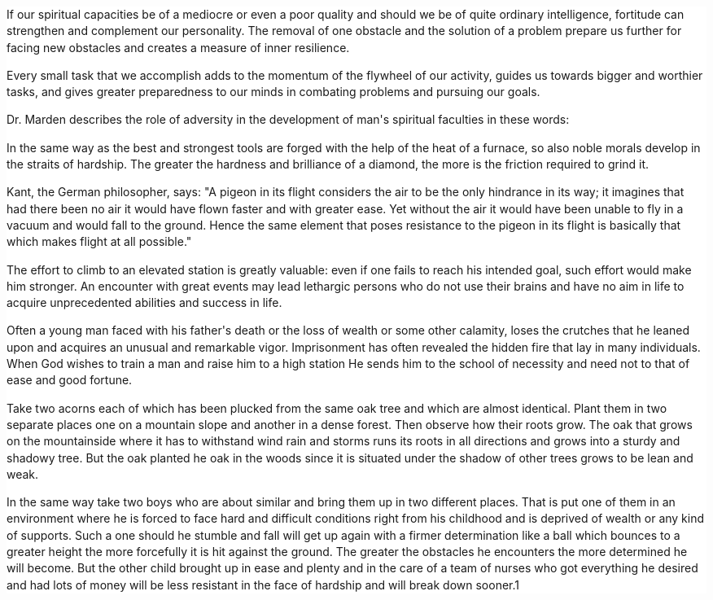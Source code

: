 If our spiritual capacities be of a mediocre or even a poor quality and
should we be of quite ordinary intelligence, fortitude can strengthen
and complement our personality. The removal of one obstacle and the
solution of a problem prepare us further for facing new obstacles and
creates a measure of inner resilience.

Every small task that we accomplish adds to the momentum of the flywheel
of our activity, guides us towards bigger and worthier tasks, and gives
greater preparedness to our minds in combating problems and pursuing our
goals.

Dr. Marden describes the role of adversity in the development of man's
spiritual faculties in these words:

In the same way as the best and strongest tools are forged with the help
of the heat of a furnace, so also noble morals develop in the straits of
hardship. The greater the hardness and brilliance of a diamond, the more
is the friction required to grind it.

Kant, the German philosopher, says: "A pigeon in its flight considers
the air to be the only hindrance in its way; it imagines that had there
been no air it would have flown faster and with greater ease. Yet
without the air it would have been unable to fly in a vacuum and would
fall to the ground. Hence the same element that poses resistance to the
pigeon in its flight is basically that which makes flight at all
possible."

The effort to climb to an elevated station is greatly valuable: even if
one fails to reach his intended goal, such effort would make him
stronger. An encounter with great events may lead lethargic persons who
do not use their brains and have no aim in life to acquire unprecedented
abilities and success in life.

Often a young man faced with his father's death or the loss of wealth or
some other calamity, loses the crutches that he leaned upon and acquires
an unusual and remarkable vigor. Imprisonment has often revealed the
hidden fire that lay in many individuals. When God wishes to train a man
and raise him to a high station He sends him to the school of necessity
and need not to that of ease and good fortune.

Take two acorns each of which has been plucked from the same oak tree
and which are almost identical. Plant them in two separate places one on
a mountain slope and another in a dense forest. Then observe how their
roots grow. The oak that grows on the mountainside where it has to
withstand wind rain and storms runs its roots in all directions and
grows into a sturdy and shadowy tree. But the oak planted he oak in the
woods since it is situated under the shadow of other trees grows to be
lean and weak.

In the same way take two boys who are about similar and bring them up in
two different places. That is put one of them in an environment where he
is forced to face hard and difficult conditions right from his childhood
and is deprived of wealth or any kind of supports. Such a one should he
stumble and fall will get up again with a firmer determination like a
ball which bounces to a greater height the more forcefully it is hit
against the ground. The greater the obstacles he encounters the more
determined he will become. But the other child brought up in ease and
plenty and in the care of a team of nurses who got everything he desired
and had lots of money will be less resistant in the face of hardship and
will break down sooner.1
